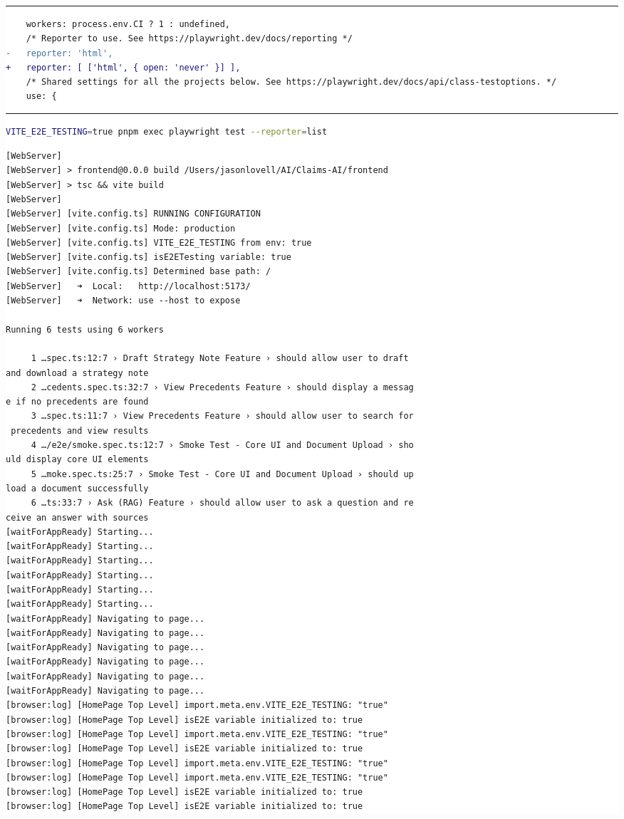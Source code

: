

---

```diff
    workers: process.env.CI ? 1 : undefined,
    /* Reporter to use. See https://playwright.dev/docs/reporting */
-   reporter: 'html',
+   reporter: [ ['html', { open: 'never' }] ],
    /* Shared settings for all the projects below. See https://playwright.dev/docs/api/class-testoptions. */
    use: {
```

---

```bash
VITE_E2E_TESTING=true pnpm exec playwright test --reporter=list
```

```
[WebServer] 
[WebServer] > frontend@0.0.0 build /Users/jasonlovell/AI/Claims-AI/frontend
[WebServer] > tsc && vite build
[WebServer] 
[WebServer] [vite.config.ts] RUNNING CONFIGURATION
[WebServer] [vite.config.ts] Mode: production
[WebServer] [vite.config.ts] VITE_E2E_TESTING from env: true
[WebServer] [vite.config.ts] isE2ETesting variable: true
[WebServer] [vite.config.ts] Determined base path: /
[WebServer]   ➜  Local:   http://localhost:5173/
[WebServer]   ➜  Network: use --host to expose

Running 6 tests using 6 workers

     1 …spec.ts:12:7 › Draft Strategy Note Feature › should allow user to draft
and download a strategy note
     2 …cedents.spec.ts:32:7 › View Precedents Feature › should display a messag
e if no precedents are found
     3 …spec.ts:11:7 › View Precedents Feature › should allow user to search for
 precedents and view results
     4 …/e2e/smoke.spec.ts:12:7 › Smoke Test - Core UI and Document Upload › sho
uld display core UI elements
     5 …moke.spec.ts:25:7 › Smoke Test - Core UI and Document Upload › should up
load a document successfully
     6 …ts:33:7 › Ask (RAG) Feature › should allow user to ask a question and re
ceive an answer with sources
[waitForAppReady] Starting...
[waitForAppReady] Starting...
[waitForAppReady] Starting...
[waitForAppReady] Starting...
[waitForAppReady] Starting...
[waitForAppReady] Starting...
[waitForAppReady] Navigating to page...
[waitForAppReady] Navigating to page...
[waitForAppReady] Navigating to page...
[waitForAppReady] Navigating to page...
[waitForAppReady] Navigating to page...
[waitForAppReady] Navigating to page...
[browser:log] [HomePage Top Level] import.meta.env.VITE_E2E_TESTING: "true"
[browser:log] [HomePage Top Level] isE2E variable initialized to: true
[browser:log] [HomePage Top Level] import.meta.env.VITE_E2E_TESTING: "true"
[browser:log] [HomePage Top Level] isE2E variable initialized to: true
[browser:log] [HomePage Top Level] import.meta.env.VITE_E2E_TESTING: "true"
[browser:log] [HomePage Top Level] import.meta.env.VITE_E2E_TESTING: "true"
[browser:log] [HomePage Top Level] isE2E variable initialized to: true
[browser:log] [HomePage Top Level] isE2E variable initialized to: true
```